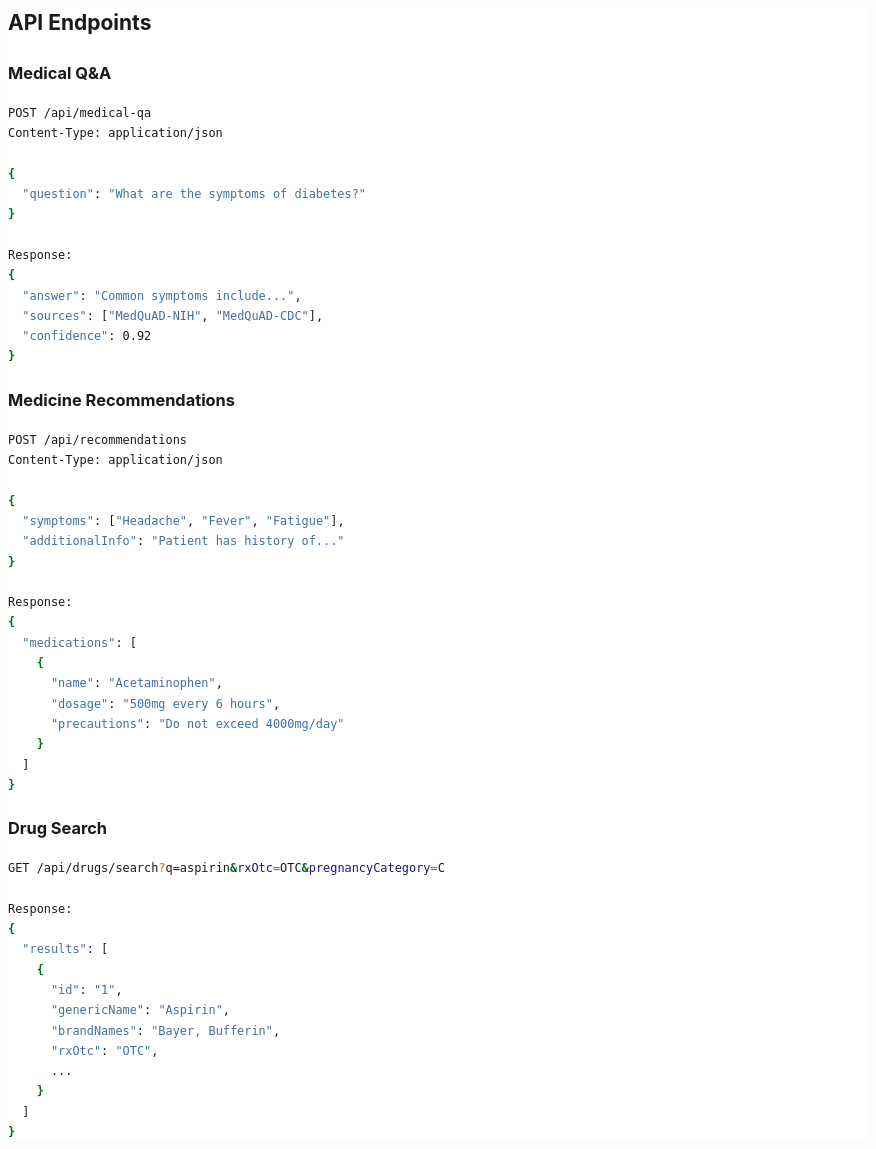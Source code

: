 ## API Endpoints

### Medical Q&A
```bash
POST /api/medical-qa
Content-Type: application/json

{
  "question": "What are the symptoms of diabetes?"
}

Response:
{
  "answer": "Common symptoms include...",
  "sources": ["MedQuAD-NIH", "MedQuAD-CDC"],
  "confidence": 0.92
}
```

### Medicine Recommendations
```bash
POST /api/recommendations
Content-Type: application/json

{
  "symptoms": ["Headache", "Fever", "Fatigue"],
  "additionalInfo": "Patient has history of..."
}

Response:
{
  "medications": [
    {
      "name": "Acetaminophen",
      "dosage": "500mg every 6 hours",
      "precautions": "Do not exceed 4000mg/day"
    }
  ]
}
```

### Drug Search
```bash
GET /api/drugs/search?q=aspirin&rxOtc=OTC&pregnancyCategory=C

Response:
{
  "results": [
    {
      "id": "1",
      "genericName": "Aspirin",
      "brandNames": "Bayer, Bufferin",
      "rxOtc": "OTC",
      ...
    }
  ]
}
```
